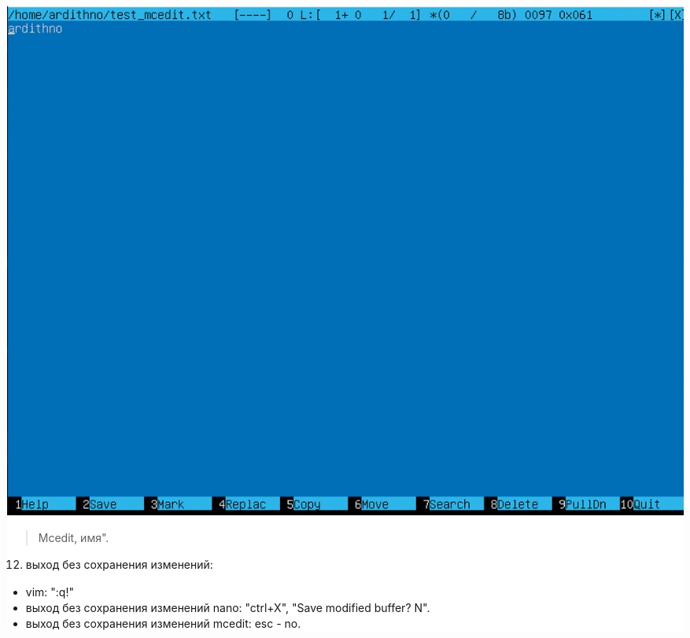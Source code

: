 ![](screens/PART7_mcedit_name.png)
>Mcedit, имя".


12. выход без сохранения изменений:
- vim: ":q!"
- выход без сохранения изменений nano: "ctrl+X", "Save modified buffer? N".
- выход без сохранения изменений mcedit: esc - no.
